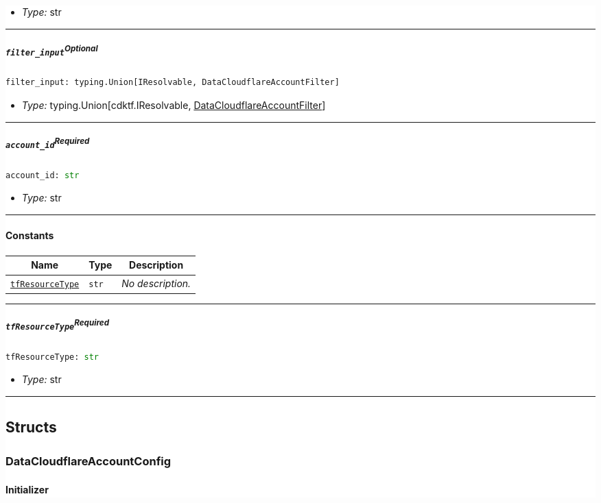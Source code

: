 - *Type:* str

---

##### `filter_input`<sup>Optional</sup> <a name="filter_input" id="@cdktf/provider-cloudflare.dataCloudflareAccount.DataCloudflareAccount.property.filterInput"></a>

```python
filter_input: typing.Union[IResolvable, DataCloudflareAccountFilter]
```

- *Type:* typing.Union[cdktf.IResolvable, <a href="#@cdktf/provider-cloudflare.dataCloudflareAccount.DataCloudflareAccountFilter">DataCloudflareAccountFilter</a>]

---

##### `account_id`<sup>Required</sup> <a name="account_id" id="@cdktf/provider-cloudflare.dataCloudflareAccount.DataCloudflareAccount.property.accountId"></a>

```python
account_id: str
```

- *Type:* str

---

#### Constants <a name="Constants" id="Constants"></a>

| **Name** | **Type** | **Description** |
| --- | --- | --- |
| <code><a href="#@cdktf/provider-cloudflare.dataCloudflareAccount.DataCloudflareAccount.property.tfResourceType">tfResourceType</a></code> | <code>str</code> | *No description.* |

---

##### `tfResourceType`<sup>Required</sup> <a name="tfResourceType" id="@cdktf/provider-cloudflare.dataCloudflareAccount.DataCloudflareAccount.property.tfResourceType"></a>

```python
tfResourceType: str
```

- *Type:* str

---

## Structs <a name="Structs" id="Structs"></a>

### DataCloudflareAccountConfig <a name="DataCloudflareAccountConfig" id="@cdktf/provider-cloudflare.dataCloudflareAccount.DataCloudflareAccountConfig"></a>

#### Initializer <a name="Initializer" id="@cdktf/provider-cloudflare.dataCloudflareAccount.DataCloudflareAccountConfig.Initializer"></a>
